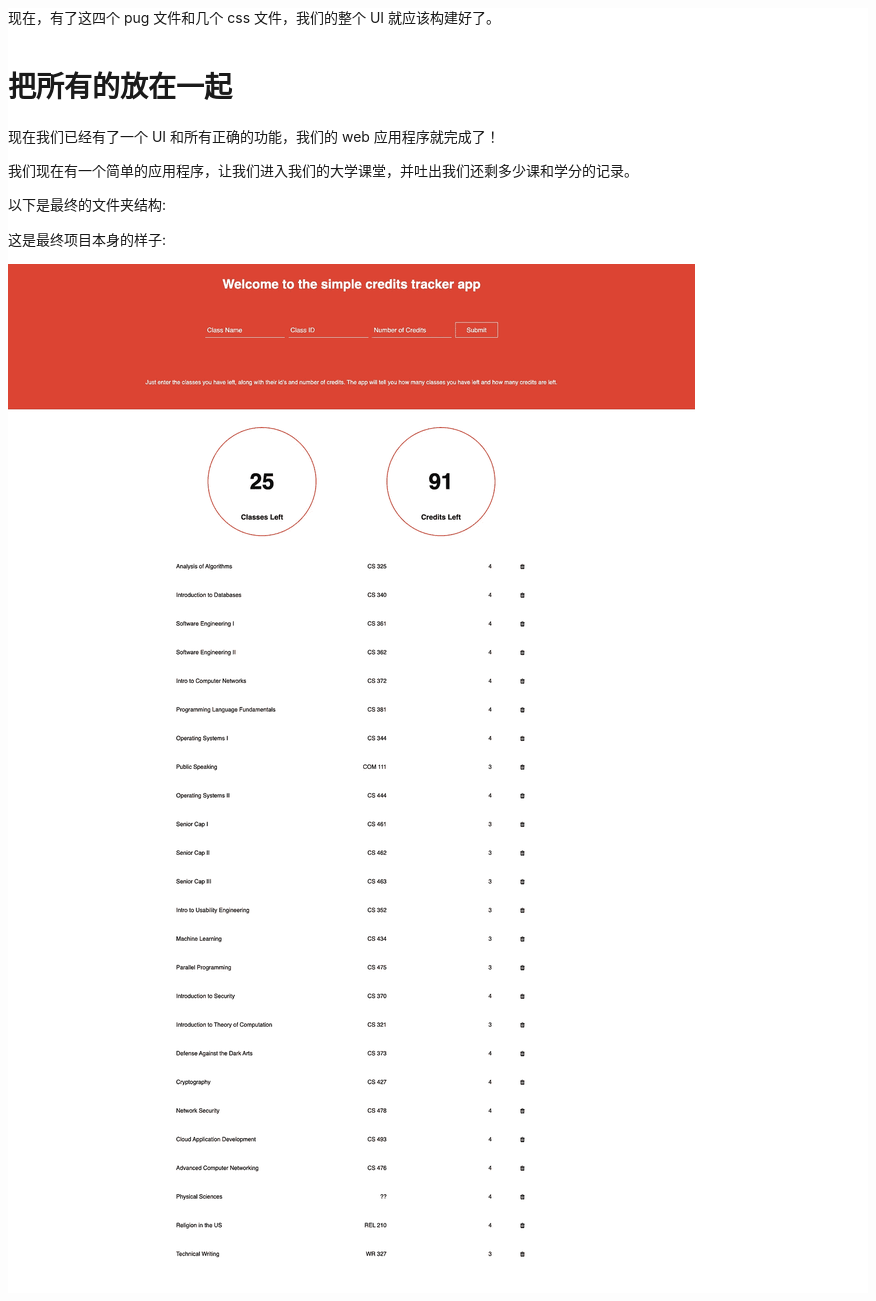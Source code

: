 现在，有了这四个 pug 文件和几个 css 文件，我们的整个 UI 就应该构建好了。

# 把所有的放在一起

现在我们已经有了一个 UI 和所有正确的功能，我们的 web 应用程序就完成了！

我们现在有一个简单的应用程序，让我们进入我们的大学课堂，并吐出我们还剩多少课和学分的记录。

以下是最终的文件夹结构:

这是最终项目本身的样子:

![](img/bb042d8f9f5d42be98521eb82432568e.png)
